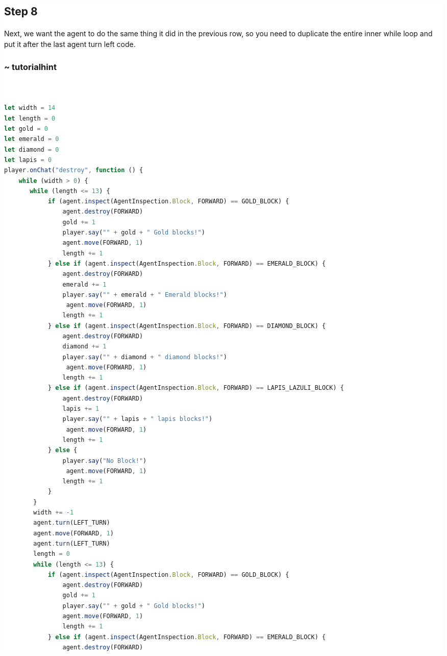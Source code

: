 ## Step 8
 Next, we want the agent to do the same thing it did in the previous row, so you need to duplicate the entire inner while loop and put it after the last agent turn left code. 


### ~ tutorialhint

```javascript


let width = 14
let length = 0
let gold = 0
let emerald = 0
let diamond = 0
let lapis = 0
player.onChat("destroy", function () {
    while (width > 0) {
       while (length <= 13) {
            if (agent.inspect(AgentInspection.Block, FORWARD) == GOLD_BLOCK) {
                agent.destroy(FORWARD)
                gold += 1
                player.say("" + gold + " Gold blocks!")
                agent.move(FORWARD, 1)
                length += 1
            } else if (agent.inspect(AgentInspection.Block, FORWARD) == EMERALD_BLOCK) {
                agent.destroy(FORWARD)
                emerald += 1
                player.say("" + emerald + " Emerald blocks!")
                 agent.move(FORWARD, 1)
                length += 1
            } else if (agent.inspect(AgentInspection.Block, FORWARD) == DIAMOND_BLOCK) {
                agent.destroy(FORWARD)
                diamond += 1
                player.say("" + diamond + " diamond blocks!")
                 agent.move(FORWARD, 1)
                length += 1
            } else if (agent.inspect(AgentInspection.Block, FORWARD) == LAPIS_LAZULI_BLOCK) {
                agent.destroy(FORWARD)
                lapis += 1
                player.say("" + lapis + " lapis blocks!")
                 agent.move(FORWARD, 1)
                length += 1
            } else {
                player.say("No Block!")
                 agent.move(FORWARD, 1)
                length += 1
            }
        }
        width += -1
        agent.turn(LEFT_TURN)
        agent.move(FORWARD, 1)
        agent.turn(LEFT_TURN)
        length = 0
        while (length <= 13) {
            if (agent.inspect(AgentInspection.Block, FORWARD) == GOLD_BLOCK) {
                agent.destroy(FORWARD)
                gold += 1
                player.say("" + gold + " Gold blocks!")
                agent.move(FORWARD, 1)
                length += 1
            } else if (agent.inspect(AgentInspection.Block, FORWARD) == EMERALD_BLOCK) {
                agent.destroy(FORWARD)
```